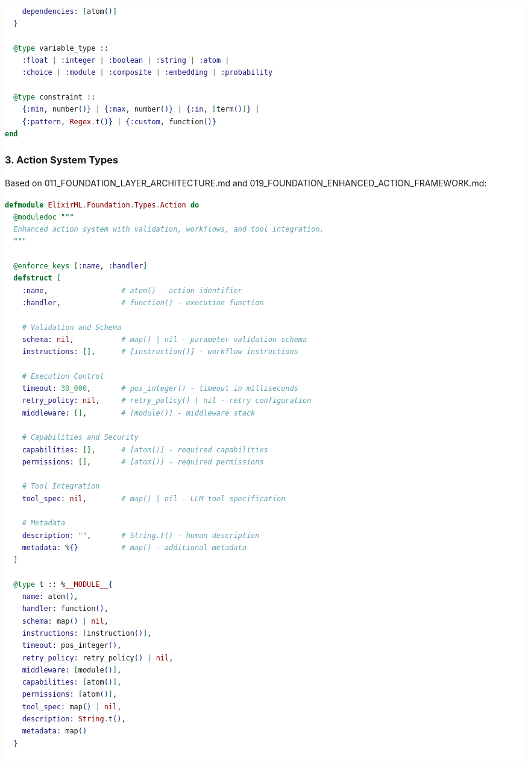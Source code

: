 ```elixir
    dependencies: [atom()]
  }
  
  @type variable_type :: 
    :float | :integer | :boolean | :string | :atom |
    :choice | :module | :composite | :embedding | :probability
    
  @type constraint :: 
    {:min, number()} | {:max, number()} | {:in, [term()]} |
    {:pattern, Regex.t()} | {:custom, function()}
end
```

### 3. Action System Types

Based on 011_FOUNDATION_LAYER_ARCHITECTURE.md and 019_FOUNDATION_ENHANCED_ACTION_FRAMEWORK.md:

```elixir
defmodule ElixirML.Foundation.Types.Action do
  @moduledoc """
  Enhanced action system with validation, workflows, and tool integration.
  """
  
  @enforce_keys [:name, :handler]
  defstruct [
    :name,                 # atom() - action identifier
    :handler,              # function() - execution function
    
    # Validation and Schema
    schema: nil,           # map() | nil - parameter validation schema
    instructions: [],      # [instruction()] - workflow instructions
    
    # Execution Control
    timeout: 30_000,       # pos_integer() - timeout in milliseconds
    retry_policy: nil,     # retry_policy() | nil - retry configuration
    middleware: [],        # [module()] - middleware stack
    
    # Capabilities and Security
    capabilities: [],      # [atom()] - required capabilities
    permissions: [],       # [atom()] - required permissions
    
    # Tool Integration
    tool_spec: nil,        # map() | nil - LLM tool specification
    
    # Metadata
    description: "",       # String.t() - human description
    metadata: %{}          # map() - additional metadata
  ]
  
  @type t :: %__MODULE__{
    name: atom(),
    handler: function(),
    schema: map() | nil,
    instructions: [instruction()],
    timeout: pos_integer(),
    retry_policy: retry_policy() | nil,
    middleware: [module()],
    capabilities: [atom()],
    permissions: [atom()],
    tool_spec: map() | nil,
    description: String.t(),
    metadata: map()
  }
  
```